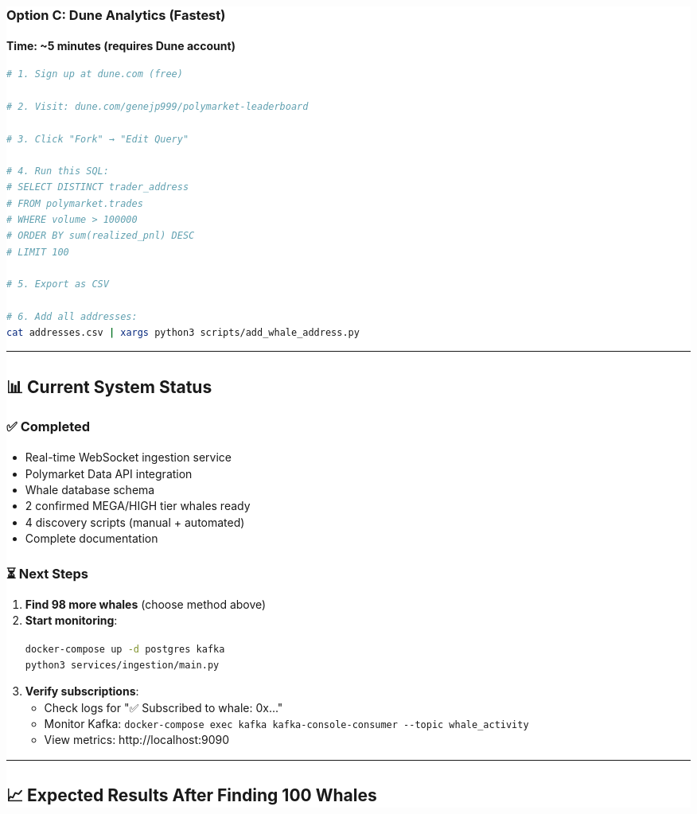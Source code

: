 ### Option C: Dune Analytics (Fastest)

**Time: ~5 minutes (requires Dune account)**

```bash
# 1. Sign up at dune.com (free)

# 2. Visit: dune.com/genejp999/polymarket-leaderboard

# 3. Click "Fork" → "Edit Query"

# 4. Run this SQL:
# SELECT DISTINCT trader_address
# FROM polymarket.trades
# WHERE volume > 100000
# ORDER BY sum(realized_pnl) DESC
# LIMIT 100

# 5. Export as CSV

# 6. Add all addresses:
cat addresses.csv | xargs python3 scripts/add_whale_address.py
```

---

## 📊 Current System Status

### ✅ Completed
- Real-time WebSocket ingestion service
- Polymarket Data API integration
- Whale database schema
- 2 confirmed MEGA/HIGH tier whales ready
- 4 discovery scripts (manual + automated)
- Complete documentation

### ⏳ Next Steps
1. **Find 98 more whales** (choose method above)
2. **Start monitoring**:
   ```bash
   docker-compose up -d postgres kafka
   python3 services/ingestion/main.py
   ```
3. **Verify subscriptions**:
   - Check logs for "✅ Subscribed to whale: 0x..."
   - Monitor Kafka: `docker-compose exec kafka kafka-console-consumer --topic whale_activity`
   - View metrics: http://localhost:9090

---

## 📈 Expected Results After Finding 100 Whales
